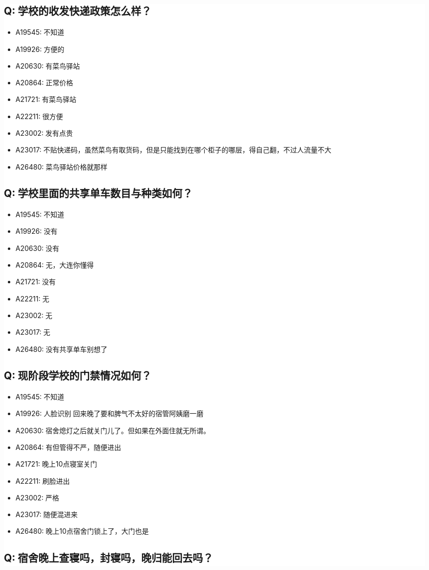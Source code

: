 ## Q: 学校的收发快递政策怎么样？

- A19545: 不知道

- A19926: 方便的

- A20630: 有菜鸟驿站

- A20864: 正常价格

- A21721: 有菜鸟驿站

- A22211: 很方便

- A23002: 发有点贵

- A23017: 不贴快递码，虽然菜鸟有取货码，但是只能找到在哪个柜子的哪层，得自己翻，不过人流量不大

- A26480: 菜鸟驿站价格就那样

## Q: 学校里面的共享单车数目与种类如何？

- A19545: 不知道

- A19926: 没有

- A20630: 没有

- A20864: 无，大连你懂得

- A21721: 没有

- A22211: 无

- A23002: 无

- A23017: 无

- A26480: 没有共享单车别想了

## Q: 现阶段学校的门禁情况如何？

- A19545: 不知道

- A19926: 人脸识别  回来晚了要和脾气不太好的宿管阿姨磨一磨

- A20630: 宿舍熄灯之后就关门儿了。但如果在外面住就无所谓。

- A20864: 有但管得不严，随便进出

- A21721: 晚上10点寝室关门

- A22211: 刷脸进出

- A23002: 严格

- A23017: 随便混进来

- A26480: 晚上10点宿舍门锁上了，大门也是

## Q: 宿舍晚上查寝吗，封寝吗，晚归能回去吗？
